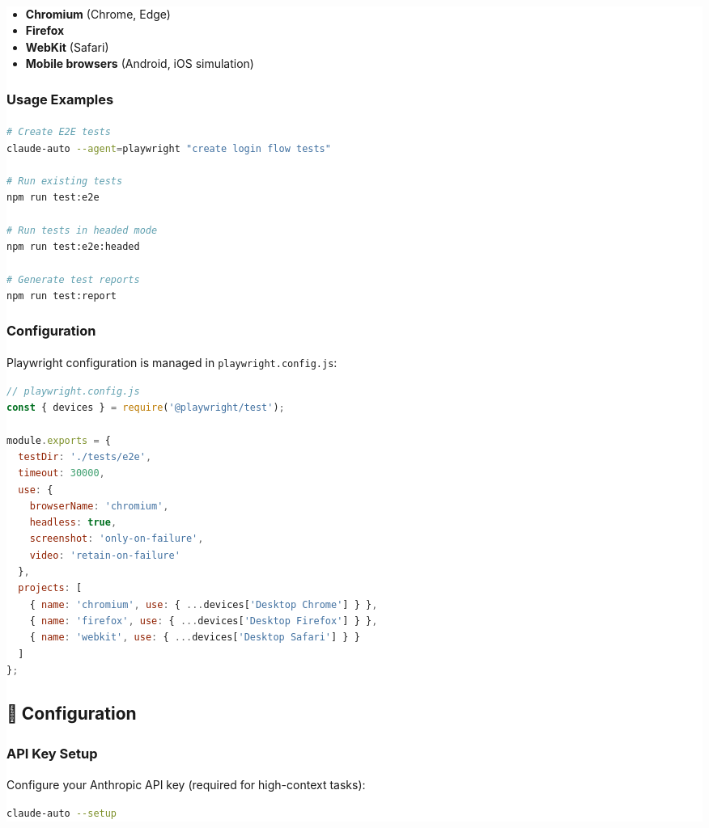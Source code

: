 - **Chromium** (Chrome, Edge)
- **Firefox** 
- **WebKit** (Safari)
- **Mobile browsers** (Android, iOS simulation)

### Usage Examples

```bash
# Create E2E tests
claude-auto --agent=playwright "create login flow tests"

# Run existing tests
npm run test:e2e

# Run tests in headed mode
npm run test:e2e:headed

# Generate test reports
npm run test:report
```

### Configuration

Playwright configuration is managed in `playwright.config.js`:

```javascript
// playwright.config.js
const { devices } = require('@playwright/test');

module.exports = {
  testDir: './tests/e2e',
  timeout: 30000,
  use: {
    browserName: 'chromium',
    headless: true,
    screenshot: 'only-on-failure',
    video: 'retain-on-failure'
  },
  projects: [
    { name: 'chromium', use: { ...devices['Desktop Chrome'] } },
    { name: 'firefox', use: { ...devices['Desktop Firefox'] } },
    { name: 'webkit', use: { ...devices['Desktop Safari'] } }
  ]
};
```

## 🔧 Configuration

### API Key Setup

Configure your Anthropic API key (required for high-context tasks):

```bash
claude-auto --setup
```
